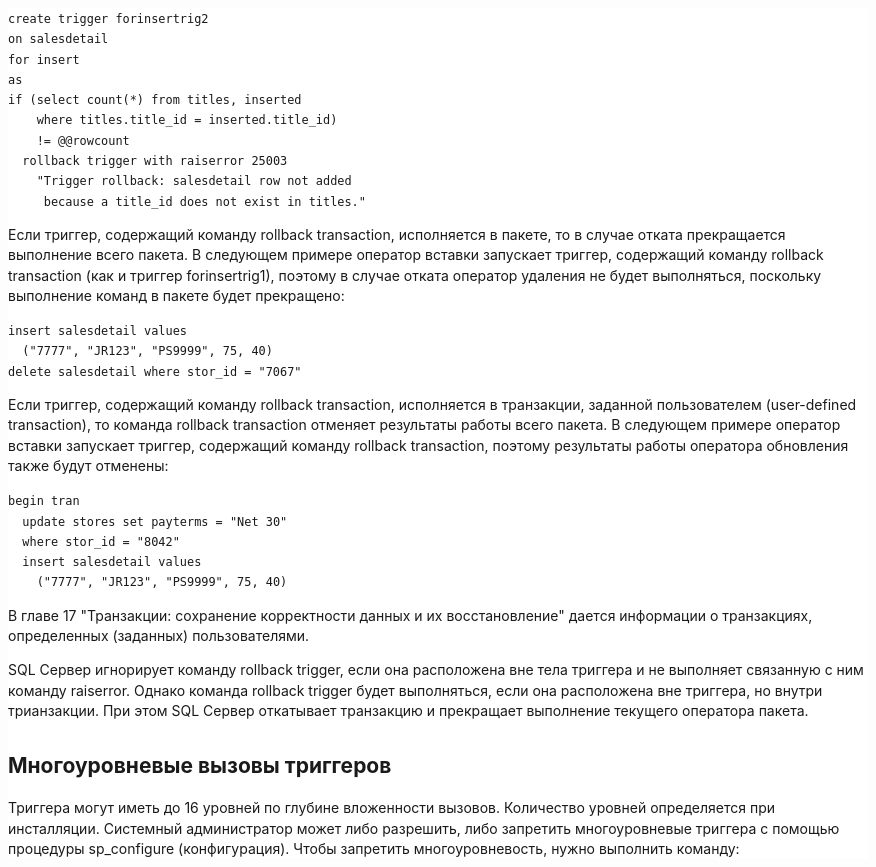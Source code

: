     create trigger forinsertrig2
    on salesdetail
    for insert
    as
    if (select count(*) from titles, inserted
        where titles.title_id = inserted.title_id)
        != @@rowcount
      rollback trigger with raiserror 25003
        "Trigger rollback: salesdetail row not added
         because a title_id does not exist in titles."


Если триггер, содержащий команду rollback transaction, исполняется в
пакете, то в случае отката прекращается выполнение всего пакета. В
следующем примере оператор вставки запускает триггер, содержащий команду
rollback transaction (как и триггер forinsertrig1), поэтому в случае
отката оператор удаления не будет выполняться, поскольку выполнение
команд в пакете будет прекращено:

    insert salesdetail values
      ("7777", "JR123", "PS9999", 75, 40)
    delete salesdetail where stor_id = "7067"


Если триггер, содержащий команду rollback transaction, исполняется в
транзакции, заданной пользователем (user-defined transaction), то
команда rollback transaction отменяет результаты работы всего пакета. В
следующем примере оператор вставки запускает триггер, содержащий команду
rollback transaction, поэтому результаты работы оператора обновления
также будут отменены:

    begin tran
      update stores set payterms = "Net 30"
      where stor_id = "8042"
      insert salesdetail values
        ("7777", "JR123", "PS9999", 75, 40)


В главе 17 "Транзакции: сохранение корректности данных и их
восстановление" дается информации о транзакциях, определенных (заданных)
пользователями.

SQL Сервер игнорирует команду rollback trigger, если она расположена вне
тела триггера и не выполняет связанную с ним команду raiserror. Однако
команда rollback trigger будет выполняться, если она расположена вне
триггера, но внутри трианзакции. При этом SQL Сервер откатывает
транзакцию и прекращает выполнение текущего оператора пакета.


## Многоуровневые вызовы триггеров


Триггера могут иметь до 16 уровней по глубине вложенности вызовов.
Количество уровней определяется при инсталляции. Системный администратор
может либо разрешить, либо запретить многоуровневые триггера с помощью
процедуры sp\_configure (конфигурация). Чтобы запретить
многоуровневость, нужно выполнить команду:

